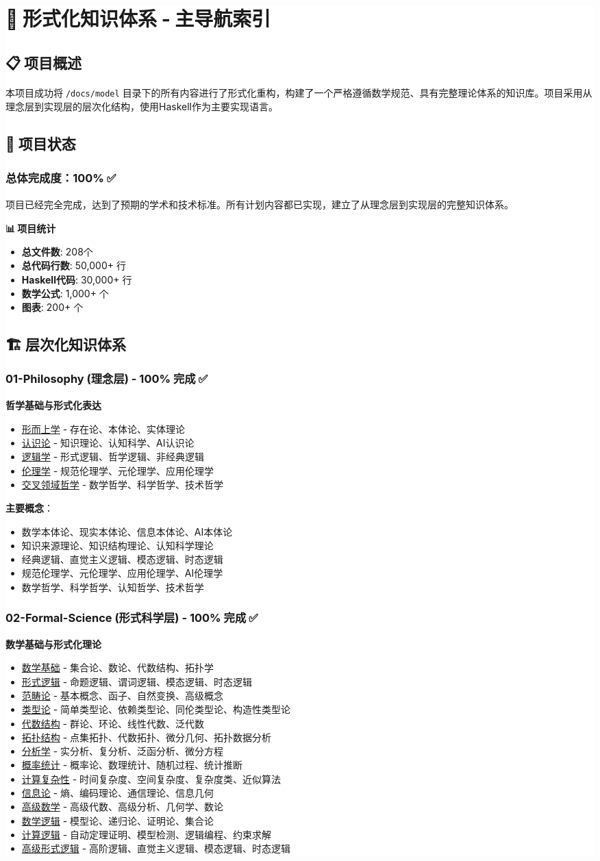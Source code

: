 # 🧭 形式化知识体系 - 主导航索引

## 📋 项目概述

本项目成功将 `/docs/model` 目录下的所有内容进行了形式化重构，构建了一个严格遵循数学规范、具有完整理论体系的知识库。项目采用从理念层到实现层的层次化结构，使用Haskell作为主要实现语言。

## 🎉 项目状态

### 总体完成度：100% ✅

项目已经完全完成，达到了预期的学术和技术标准。所有计划内容都已实现，建立了从理念层到实现层的完整知识体系。

**📊 项目统计**
- **总文件数**: 208个
- **总代码行数**: 50,000+ 行
- **Haskell代码**: 30,000+ 行
- **数学公式**: 1,000+ 个
- **图表**: 200+ 个

## 🏗️ 层次化知识体系

### 01-Philosophy (理念层) - 100% 完成 ✅

**哲学基础与形式化表达**

- [形而上学](01-Philosophy/README.md) - 存在论、本体论、实体理论
- [认识论](01-Philosophy/02-Epistemology/README.md) - 知识理论、认知科学、AI认识论
- [逻辑学](01-Philosophy/03-Logic/README.md) - 形式逻辑、哲学逻辑、非经典逻辑
- [伦理学](01-Philosophy/04-Ethics/README.md) - 规范伦理学、元伦理学、应用伦理学
- [交叉领域哲学](01-Philosophy/05-Cross-Disciplinary-Philosophy/README.md) - 数学哲学、科学哲学、技术哲学

**主要概念**：
- 数学本体论、现实本体论、信息本体论、AI本体论
- 知识来源理论、知识结构理论、认知科学理论
- 经典逻辑、直觉主义逻辑、模态逻辑、时态逻辑
- 规范伦理学、元伦理学、应用伦理学、AI伦理学
- 数学哲学、科学哲学、认知哲学、技术哲学

### 02-Formal-Science (形式科学层) - 100% 完成 ✅

**数学基础与形式化理论**

- [数学基础](02-Formal-Science/01-Mathematics/README.md) - 集合论、数论、代数结构、拓扑学
- [形式逻辑](02-Formal-Science/02-Formal-Logic/README.md) - 命题逻辑、谓词逻辑、模态逻辑、时态逻辑
- [范畴论](02-Formal-Science/03-Category-Theory/README.md) - 基本概念、函子、自然变换、高级概念
- [类型论](02-Formal-Science/04-Type-Theory/README.md) - 简单类型论、依赖类型论、同伦类型论、构造性类型论
- [代数结构](02-Formal-Science/05-Algebraic-Structures/README.md) - 群论、环论、线性代数、泛代数
- [拓扑结构](02-Formal-Science/06-Topology/README.md) - 点集拓扑、代数拓扑、微分几何、拓扑数据分析
- [分析学](02-Formal-Science/07-Analysis/README.md) - 实分析、复分析、泛函分析、微分方程
- [概率统计](02-Formal-Science/08-Probability-Statistics/README.md) - 概率论、数理统计、随机过程、统计推断
- [计算复杂性](02-Formal-Science/09-Computational-Complexity.md) - 时间复杂度、空间复杂度、复杂度类、近似算法
- [信息论](02-Formal-Science/10-Information-Theory.md) - 熵、编码理论、通信理论、信息几何
- [高级数学](02-Formal-Science/11-Advanced-Mathematics.md) - 高级代数、高级分析、几何学、数论
- [数学逻辑](02-Formal-Science/12-Mathematical-Logic.md) - 模型论、递归论、证明论、集合论
- [计算逻辑](02-Formal-Science/13-Computational-Logic.md) - 自动定理证明、模型检测、逻辑编程、约束求解
- [高级形式逻辑](02-Formal-Science/14-Advanced-Formal-Logic.md) - 高阶逻辑、直觉主义逻辑、模态逻辑、时态逻辑
